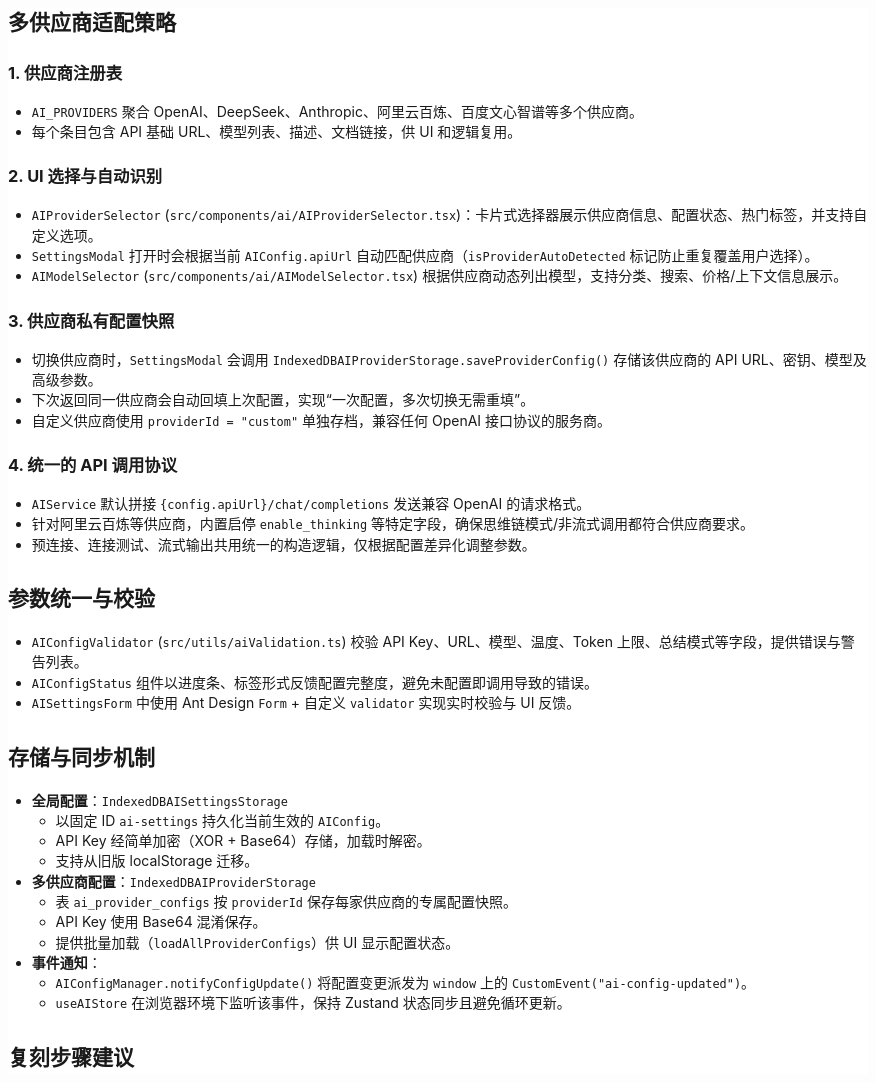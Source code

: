 ## 多供应商适配策略

### 1. 供应商注册表

- `AI_PROVIDERS` 聚合 OpenAI、DeepSeek、Anthropic、阿里云百炼、百度文心智谱等多个供应商。
- 每个条目包含 API 基础 URL、模型列表、描述、文档链接，供 UI 和逻辑复用。

### 2. UI 选择与自动识别

- `AIProviderSelector` (`src/components/ai/AIProviderSelector.tsx`)：卡片式选择器展示供应商信息、配置状态、热门标签，并支持自定义选项。
- `SettingsModal` 打开时会根据当前 `AIConfig.apiUrl` 自动匹配供应商（`isProviderAutoDetected` 标记防止重复覆盖用户选择）。
- `AIModelSelector` (`src/components/ai/AIModelSelector.tsx`) 根据供应商动态列出模型，支持分类、搜索、价格/上下文信息展示。

### 3. 供应商私有配置快照

- 切换供应商时，`SettingsModal` 会调用 `IndexedDBAIProviderStorage.saveProviderConfig()` 存储该供应商的 API URL、密钥、模型及高级参数。
- 下次返回同一供应商会自动回填上次配置，实现“一次配置，多次切换无需重填”。
- 自定义供应商使用 `providerId = "custom"` 单独存档，兼容任何 OpenAI 接口协议的服务商。

### 4. 统一的 API 调用协议

- `AIService` 默认拼接 `{config.apiUrl}/chat/completions` 发送兼容 OpenAI 的请求格式。
- 针对阿里云百炼等供应商，内置启停 `enable_thinking` 等特定字段，确保思维链模式/非流式调用都符合供应商要求。
- 预连接、连接测试、流式输出共用统一的构造逻辑，仅根据配置差异化调整参数。

## 参数统一与校验

- `AIConfigValidator` (`src/utils/aiValidation.ts`) 校验 API Key、URL、模型、温度、Token 上限、总结模式等字段，提供错误与警告列表。
- `AIConfigStatus` 组件以进度条、标签形式反馈配置完整度，避免未配置即调用导致的错误。
- `AISettingsForm` 中使用 Ant Design `Form` + 自定义 `validator` 实现实时校验与 UI 反馈。

## 存储与同步机制

- **全局配置**：`IndexedDBAISettingsStorage`
  - 以固定 ID `ai-settings` 持久化当前生效的 `AIConfig`。
  - API Key 经简单加密（XOR + Base64）存储，加载时解密。
  - 支持从旧版 localStorage 迁移。
- **多供应商配置**：`IndexedDBAIProviderStorage`
  - 表 `ai_provider_configs` 按 `providerId` 保存每家供应商的专属配置快照。
  - API Key 使用 Base64 混淆保存。
  - 提供批量加载（`loadAllProviderConfigs`）供 UI 显示配置状态。
- **事件通知**：
  - `AIConfigManager.notifyConfigUpdate()` 将配置变更派发为 `window` 上的 `CustomEvent("ai-config-updated")`。
  - `useAIStore` 在浏览器环境下监听该事件，保持 Zustand 状态同步且避免循环更新。

## 复刻步骤建议
